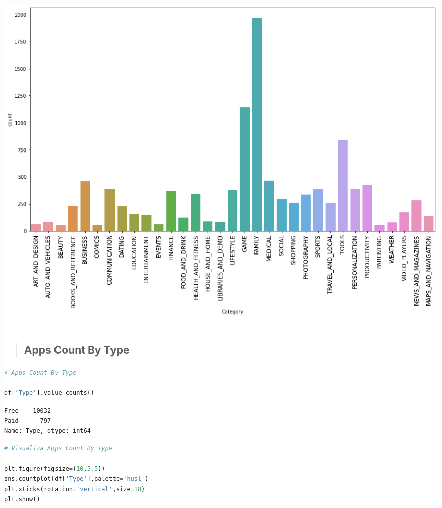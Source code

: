![png](output_27_0.png)
    


---

> ## Apps Count By Type


```python
# Apps Count By Type

df['Type'].value_counts()
```




    Free    10032
    Paid      797
    Name: Type, dtype: int64




```python
# Visualiza Apps Count By Type

plt.figure(figsize=(10,5.5))
sns.countplot(df['Type'],palette='husl')
plt.xticks(rotation='vertical',size=18)
plt.show()
```
